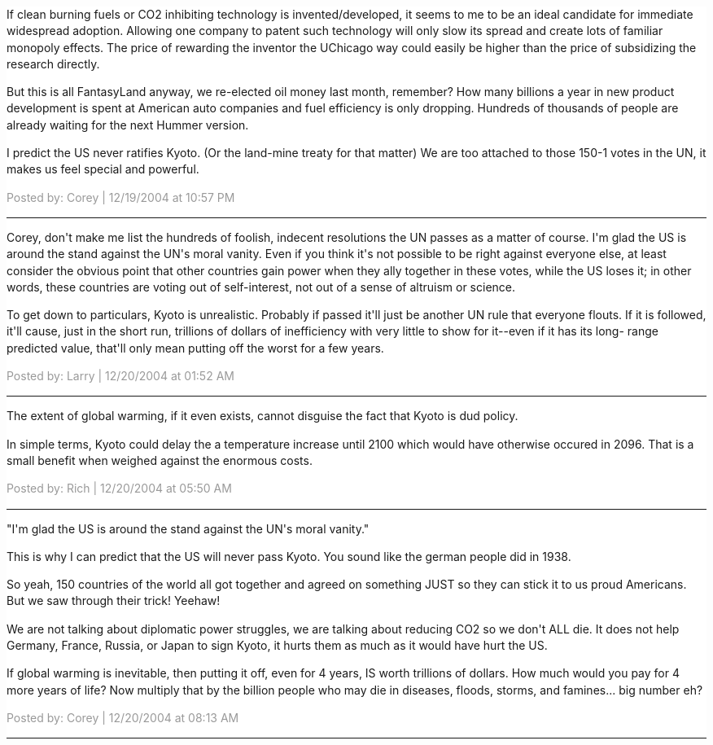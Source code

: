  If clean burning fuels or CO2 inhibiting technology is invented/developed, it seems to me to be an ideal candidate for immediate widespread adoption. Allowing one company to patent such technology will only slow its spread and create lots of familiar monopoly effects. The price of rewarding the inventor the UChicago way could easily be higher than the price of subsidizing the research directly.

 But this is all FantasyLand anyway, we re-elected oil money last month, remember? How many billions a year in new product development is spent at American auto companies and fuel efficiency is only dropping. Hundreds of thousands of people are already waiting for the next Hummer version.

 I predict the US never ratifies Kyoto. (Or the land-mine treaty for that matter) We are too attached to those 150-1 votes in the UN, it makes us feel special and powerful.

<span style="color:#999">Posted by: Corey | 12/19/2004 at 10:57 PM</span>

---

Corey, don't make me list the hundreds of foolish, indecent resolutions the UN passes as a matter of course.  I'm glad the US is around the stand against the UN's moral vanity.  Even if you think it's not possible to be right against everyone else, at least consider the obvious point that other countries gain power when they ally together in these votes, while the US loses it; in other words, these countries are voting out of self-interest, not out of a sense of altruism or science.

To get down to particulars, Kyoto is unrealistic.  Probably if passed it'll just be another UN rule that everyone flouts.  If it is followed, it'll cause, just in the short run, trillions of dollars of inefficiency with very little to show for it--even if it has its long- range predicted value, that'll only mean putting off the worst for a few years.

<span style="color:#999">Posted by: Larry | 12/20/2004 at 01:52 AM</span>

---


The extent of global warming, if it even exists, cannot disguise the fact that Kyoto is dud policy.

In simple terms, Kyoto could delay the a temperature increase until 2100 which would have otherwise occured in 2096.  That is a small benefit when weighed against the enormous costs.

<span style="color:#999">Posted by: Rich | 12/20/2004 at 05:50 AM</span>

---

"I'm glad the US is around the stand against the UN's moral vanity."

 This is why I can predict that the US will never pass Kyoto. You sound like the german people did in 1938.

 So yeah, 150 countries of the world all got together and agreed on something JUST so they can stick it to us proud Americans. But we saw through their trick! Yeehaw!

 We are not talking about diplomatic power struggles, we are talking about reducing CO2 so we don't ALL die. It does not help Germany, France, Russia, or Japan to sign Kyoto, it hurts them as much as it would have hurt the US.

 If global warming is inevitable, then putting it off, even for 4 years, IS worth trillions of dollars. How much would you pay for 4 more years of life? Now multiply that by the billion people who may die in diseases, floods, storms, and famines... big number eh?

<span style="color:#999">Posted by: Corey | 12/20/2004 at 08:13 AM</span>

---